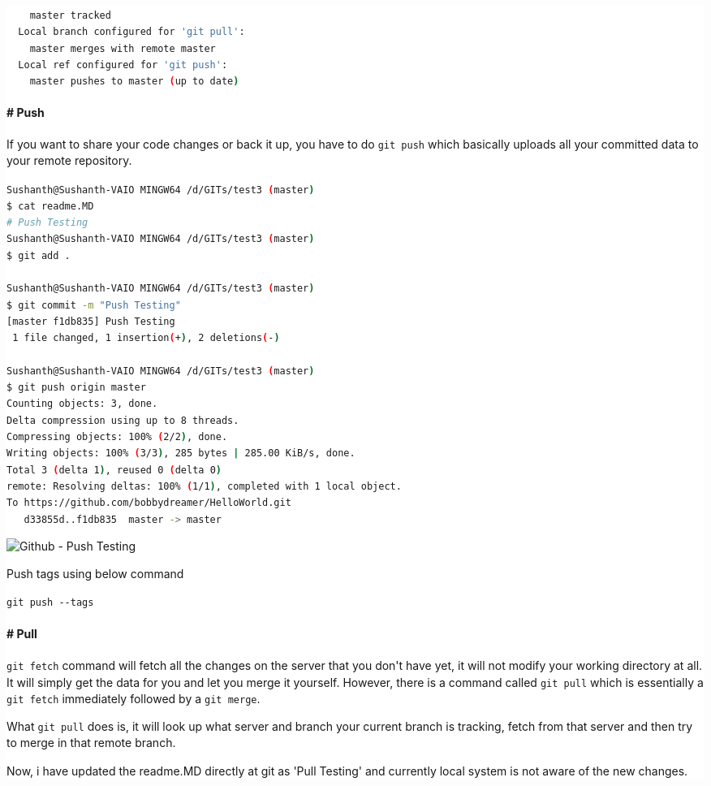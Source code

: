 ```sh {2,7,15,21}
    master tracked
  Local branch configured for 'git pull':
    master merges with remote master
  Local ref configured for 'git push':
    master pushes to master (up to date)
```

#### # Push
If you want to share your code changes or back it up, you have to do `git push` which basically uploads all your committed data to your remote repository. 

```sh {13}
Sushanth@Sushanth-VAIO MINGW64 /d/GITs/test3 (master)
$ cat readme.MD
# Push Testing
Sushanth@Sushanth-VAIO MINGW64 /d/GITs/test3 (master)
$ git add .

Sushanth@Sushanth-VAIO MINGW64 /d/GITs/test3 (master)
$ git commit -m "Push Testing"
[master f1db835] Push Testing
 1 file changed, 1 insertion(+), 2 deletions(-)

Sushanth@Sushanth-VAIO MINGW64 /d/GITs/test3 (master)
$ git push origin master
Counting objects: 3, done.
Delta compression using up to 8 threads.
Compressing objects: 100% (2/2), done.
Writing objects: 100% (3/3), 285 bytes | 285.00 KiB/s, done.
Total 3 (delta 1), reused 0 (delta 0)
remote: Resolving deltas: 100% (1/1), completed with 1 local object.
To https://github.com/bobbydreamer/HelloWorld.git
   d33855d..f1db835  master -> master
```

![Github - Push Testing](assets/49-git-push.png)  

Push tags using below command
```
git push --tags
```

#### # Pull
`git fetch` command will fetch all the changes on the server that you don't have yet, it will not modify your working directory at all. It will simply get the data for you and let you merge it yourself. However, there is a command called `git pull` which is essentially a `git fetch` immediately followed by a `git merge`.

What `git pull` does is, it will look up what server and branch your current branch is tracking, fetch from that server and then try to merge in that remote branch.

Now, i have updated the readme.MD directly at git as 'Pull Testing' and currently local system is not aware of the new changes. 
